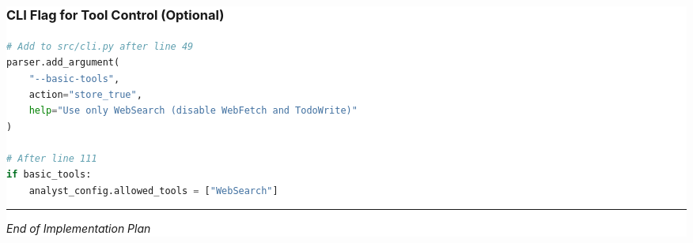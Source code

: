 ### CLI Flag for Tool Control (Optional)

```python
# Add to src/cli.py after line 49
parser.add_argument(
    "--basic-tools",
    action="store_true", 
    help="Use only WebSearch (disable WebFetch and TodoWrite)"
)

# After line 111
if basic_tools:
    analyst_config.allowed_tools = ["WebSearch"]
```

---

*End of Implementation Plan*
